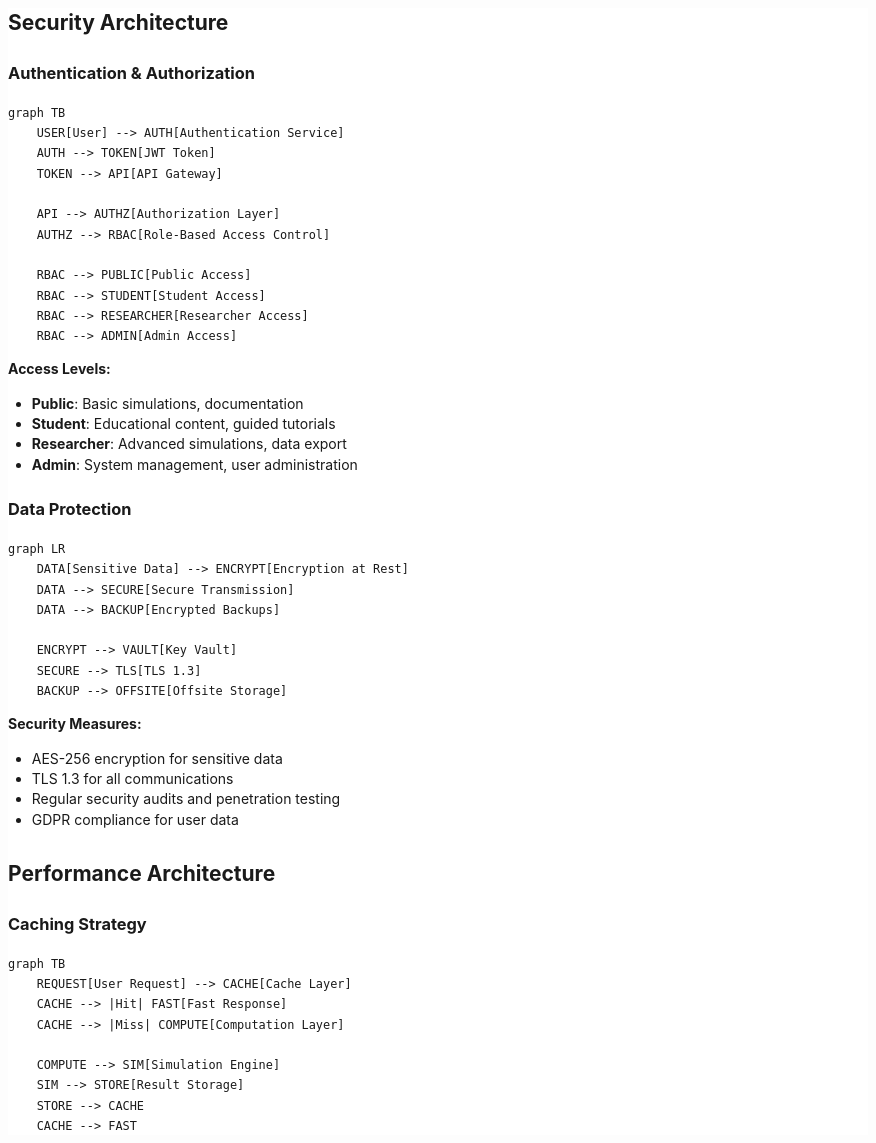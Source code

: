 ## Security Architecture

### Authentication & Authorization
```mermaid
graph TB
    USER[User] --> AUTH[Authentication Service]
    AUTH --> TOKEN[JWT Token]
    TOKEN --> API[API Gateway]
    
    API --> AUTHZ[Authorization Layer]
    AUTHZ --> RBAC[Role-Based Access Control]
    
    RBAC --> PUBLIC[Public Access]
    RBAC --> STUDENT[Student Access]
    RBAC --> RESEARCHER[Researcher Access]
    RBAC --> ADMIN[Admin Access]
```

**Access Levels:**
- **Public**: Basic simulations, documentation
- **Student**: Educational content, guided tutorials
- **Researcher**: Advanced simulations, data export
- **Admin**: System management, user administration

### Data Protection
```mermaid
graph LR
    DATA[Sensitive Data] --> ENCRYPT[Encryption at Rest]
    DATA --> SECURE[Secure Transmission]
    DATA --> BACKUP[Encrypted Backups]
    
    ENCRYPT --> VAULT[Key Vault]
    SECURE --> TLS[TLS 1.3]
    BACKUP --> OFFSITE[Offsite Storage]
```

**Security Measures:**
- AES-256 encryption for sensitive data
- TLS 1.3 for all communications
- Regular security audits and penetration testing
- GDPR compliance for user data

## Performance Architecture

### Caching Strategy
```mermaid
graph TB
    REQUEST[User Request] --> CACHE[Cache Layer]
    CACHE --> |Hit| FAST[Fast Response]
    CACHE --> |Miss| COMPUTE[Computation Layer]
    
    COMPUTE --> SIM[Simulation Engine]
    SIM --> STORE[Result Storage]
    STORE --> CACHE
    CACHE --> FAST
```
